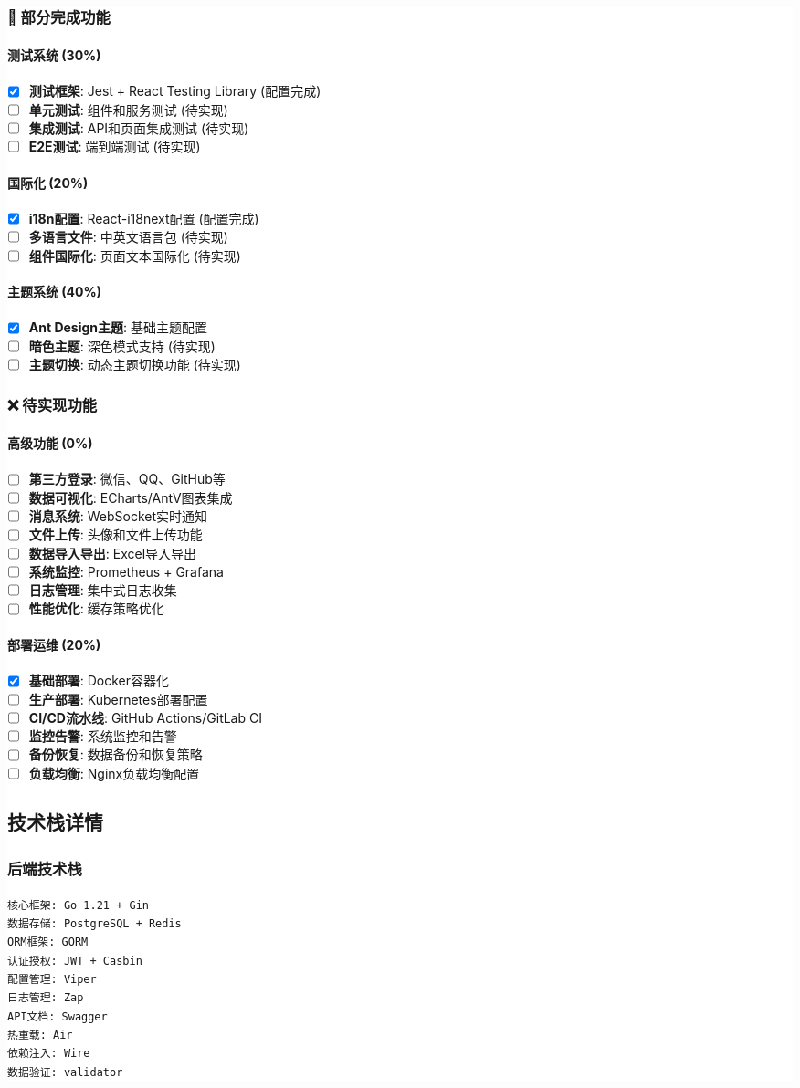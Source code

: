 ### 🔄 部分完成功能

#### 测试系统 (30%)
- [x] **测试框架**: Jest + React Testing Library (配置完成)
- [ ] **单元测试**: 组件和服务测试 (待实现)
- [ ] **集成测试**: API和页面集成测试 (待实现)
- [ ] **E2E测试**: 端到端测试 (待实现)

#### 国际化 (20%)
- [x] **i18n配置**: React-i18next配置 (配置完成)
- [ ] **多语言文件**: 中英文语言包 (待实现)
- [ ] **组件国际化**: 页面文本国际化 (待实现)

#### 主题系统 (40%)
- [x] **Ant Design主题**: 基础主题配置
- [ ] **暗色主题**: 深色模式支持 (待实现)
- [ ] **主题切换**: 动态主题切换功能 (待实现)

### ❌ 待实现功能

#### 高级功能 (0%)
- [ ] **第三方登录**: 微信、QQ、GitHub等
- [ ] **数据可视化**: ECharts/AntV图表集成
- [ ] **消息系统**: WebSocket实时通知
- [ ] **文件上传**: 头像和文件上传功能
- [ ] **数据导入导出**: Excel导入导出
- [ ] **系统监控**: Prometheus + Grafana
- [ ] **日志管理**: 集中式日志收集
- [ ] **性能优化**: 缓存策略优化

#### 部署运维 (20%)
- [x] **基础部署**: Docker容器化
- [ ] **生产部署**: Kubernetes部署配置
- [ ] **CI/CD流水线**: GitHub Actions/GitLab CI
- [ ] **监控告警**: 系统监控和告警
- [ ] **备份恢复**: 数据备份和恢复策略
- [ ] **负载均衡**: Nginx负载均衡配置

## 技术栈详情

### 后端技术栈
```
核心框架: Go 1.21 + Gin
数据存储: PostgreSQL + Redis
ORM框架: GORM
认证授权: JWT + Casbin
配置管理: Viper
日志管理: Zap
API文档: Swagger
热重载: Air
依赖注入: Wire
数据验证: validator
```
